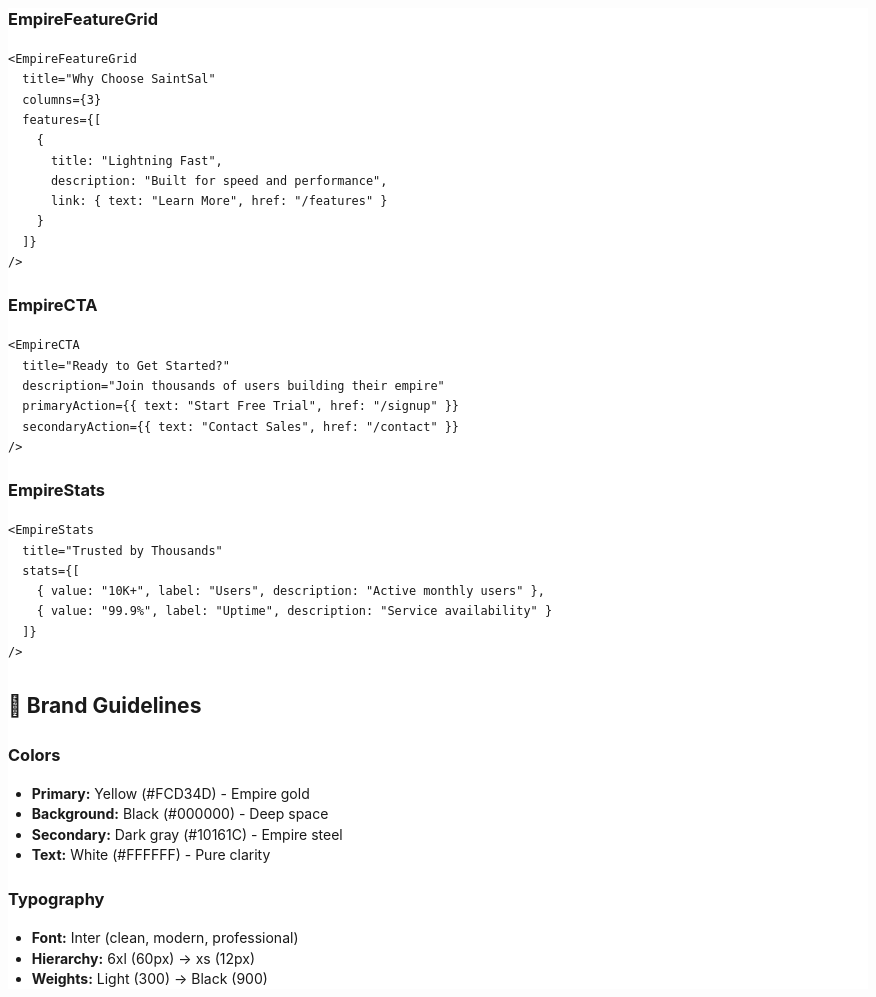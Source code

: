 ### EmpireFeatureGrid

```tsx
<EmpireFeatureGrid
  title="Why Choose SaintSal"
  columns={3}
  features={[
    {
      title: "Lightning Fast",
      description: "Built for speed and performance",
      link: { text: "Learn More", href: "/features" }
    }
  ]}
/>
```

### EmpireCTA

```tsx
<EmpireCTA
  title="Ready to Get Started?"
  description="Join thousands of users building their empire"
  primaryAction={{ text: "Start Free Trial", href: "/signup" }}
  secondaryAction={{ text: "Contact Sales", href: "/contact" }}
/>
```

### EmpireStats

```tsx
<EmpireStats
  title="Trusted by Thousands"
  stats={[
    { value: "10K+", label: "Users", description: "Active monthly users" },
    { value: "99.9%", label: "Uptime", description: "Service availability" }
  ]}
/>
```

## 🎨 Brand Guidelines

### Colors

- **Primary:** Yellow (#FCD34D) - Empire gold
- **Background:** Black (#000000) - Deep space
- **Secondary:** Dark gray (#10161C) - Empire steel
- **Text:** White (#FFFFFF) - Pure clarity

### Typography

- **Font:** Inter (clean, modern, professional)
- **Hierarchy:** 6xl (60px) → xs (12px)
- **Weights:** Light (300) → Black (900)
